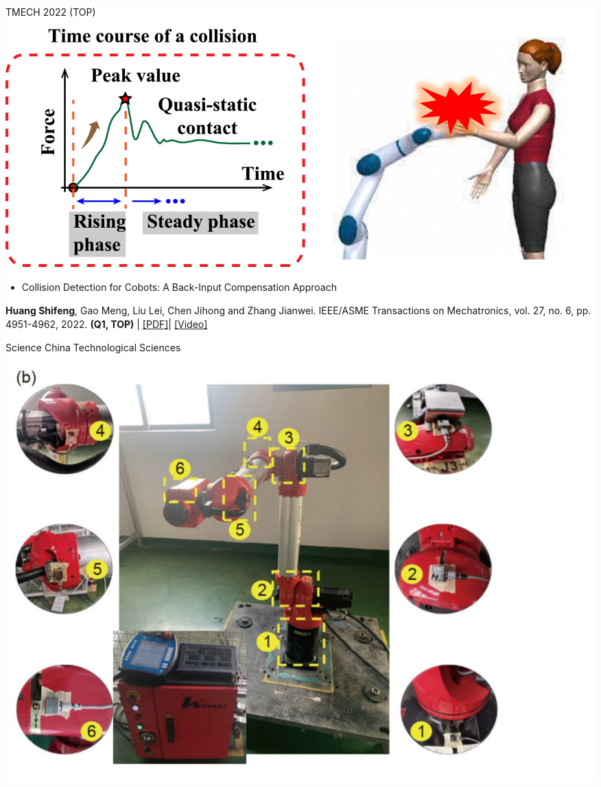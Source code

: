 TMECH 2022 (TOP)

![sym](images/BICOM_TMECH_FIG1.gif)

- Collision Detection for Cobots: A Back-Input Compensation Approach

**Huang Shifeng**, Gao Meng, Liu Lei, Chen Jihong and Zhang Jianwei. IEEE/ASME Transactions on Mechatronics, vol. 27, no. 6, pp. 4951-4962, 2022. **(Q1, TOP)** | [[PDF]](https://ieeexplore.ieee.org/stamp/stamp.jsp?tp=&arnumber=9772709)| [[Video]](https://ieeexplore.ieee.org/ielx7/3516/9985401/9772709/supp2-3169084.mp4?arnumber=9772709)

Science China Technological Sciences

![sym](images/Fault_SCTS_2022.png)
